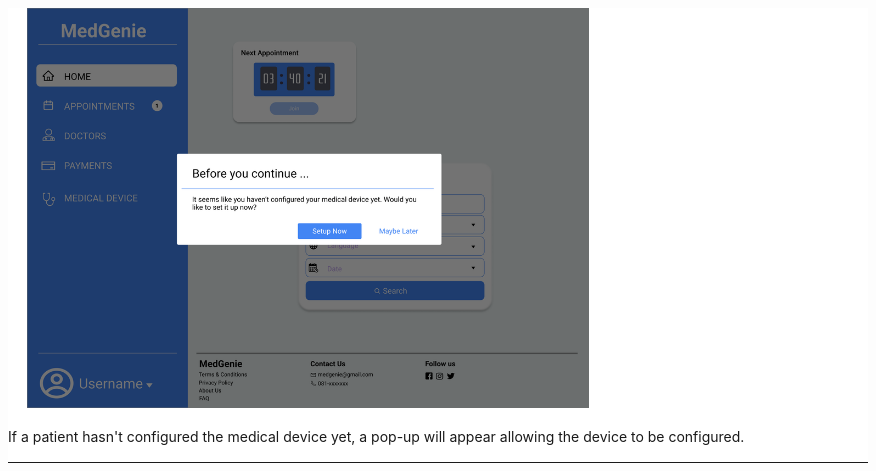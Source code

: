 <img src = "images/ui/ui2-1.png" width="600px" height="400px"/>

If a patient hasn't configured the medical device yet, a pop-up will appear allowing the device to be configured.

---